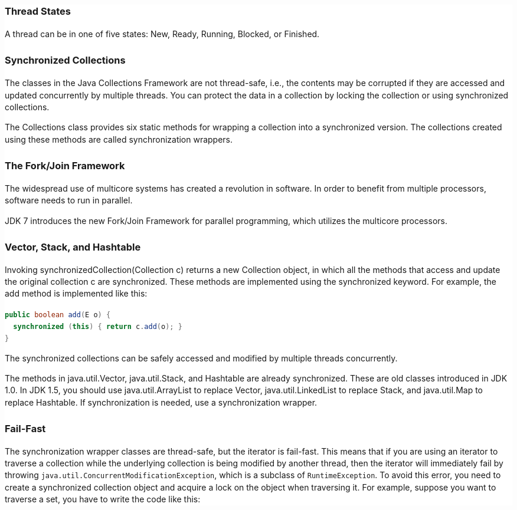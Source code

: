 ### Thread States

A thread can be in one of five states: New, Ready, Running, Blocked, or
Finished.

### Synchronized Collections

The classes in the Java Collections Framework are not thread-safe, i.e., the
contents may be corrupted if they are accessed and updated concurrently by
multiple threads. You can protect the data in a collection by locking the
collection or using synchronized collections.

The Collections class provides six static methods for wrapping a collection into
a synchronized version. The collections created using these methods are called
synchronization wrappers.

### The Fork/Join Framework

The widespread use of multicore systems has created a revolution in software. In
order to benefit from multiple processors, software needs to run in parallel.

JDK 7 introduces the new Fork/Join Framework for parallel programming, which
utilizes the multicore processors.

### Vector, Stack, and Hashtable

Invoking synchronizedCollection(Collection c) returns a new Collection object,
in which all the methods that access and update the original collection c are
synchronized. These methods are implemented using the synchronized keyword. For
example, the add method is implemented like this:

```java
public boolean add(E o) {
  synchronized (this) { return c.add(o); }
}
```

The synchronized collections can be safely accessed and modified by multiple
threads concurrently.

The methods in java.util.Vector, java.util.Stack, and Hashtable are already
synchronized. These are old classes introduced in JDK 1.0. In JDK 1.5, you
should use java.util.ArrayList to replace Vector, java.util.LinkedList to
replace Stack, and java.util.Map to replace Hashtable. If synchronization is
needed, use a synchronization wrapper.

### Fail-Fast

The synchronization wrapper classes are thread-safe, but the iterator is
fail-fast. This means that if you are using an iterator to traverse a collection
while the underlying collection is being modified by another thread, then the
iterator will immediately fail by throwing
`java.util.ConcurrentModificationException`, which is a subclass of
`RuntimeException`. To avoid this error, you need to create a synchronized
collection object and acquire a lock on the object when traversing it. For
example, suppose you want to traverse a set, you have to write the code like
this:
